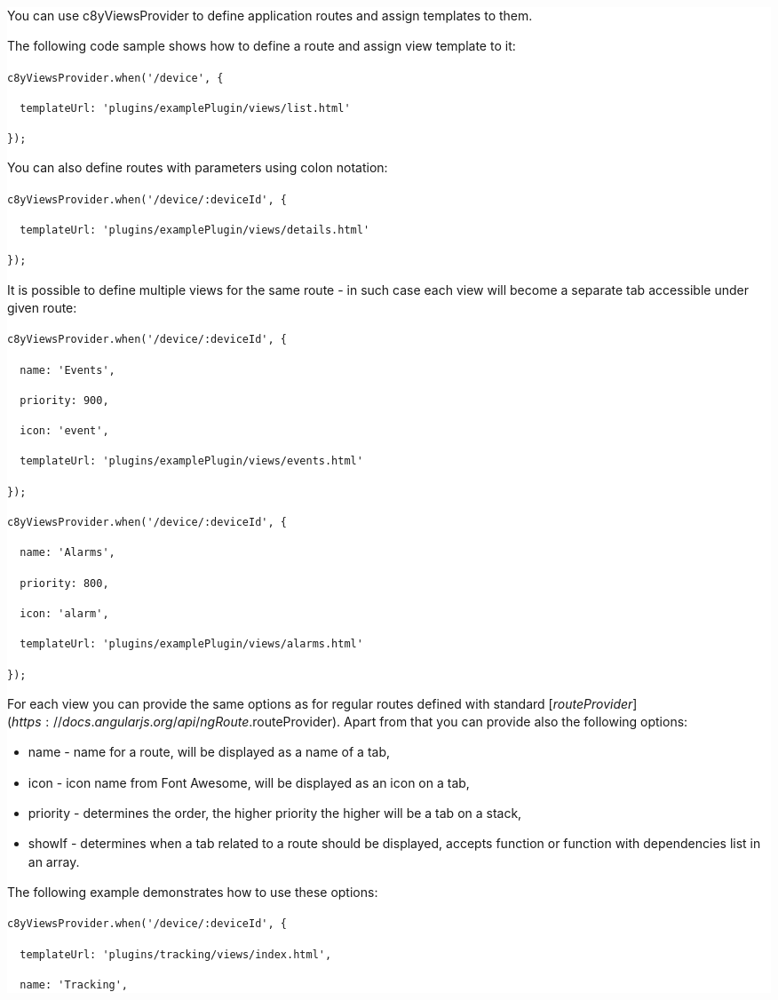 You can use c8yViewsProvider to define application routes and assign templates to them.

The following code sample shows how to define a route and assign view template to it:

`c8yViewsProvider.when('/device', {`

`  templateUrl: 'plugins/examplePlugin/views/list.html'`

`});`

You can also define routes with parameters using colon notation:

`c8yViewsProvider.when('/device/:deviceId', {`

`  templateUrl: 'plugins/examplePlugin/views/details.html'`

`});`

It is possible to define multiple views for the same route - in such case each view will become a separate tab accessible under given route:

`c8yViewsProvider.when('/device/:deviceId', {`

`  name: 'Events',`

`  priority: 900,`

`  icon: 'event',`

`  templateUrl: 'plugins/examplePlugin/views/events.html'`

`});`

`c8yViewsProvider.when('/device/:deviceId', {`

`  name: 'Alarms',`

`  priority: 800,`

`  icon: 'alarm',`

`  templateUrl: 'plugins/examplePlugin/views/alarms.html'`

`});`

For each view you can provide the same options as for regular routes defined with standard [$routeProvider](https://docs.angularjs.org/api/ngRoute.$routeProvider). Apart from that you can provide also the following options:

* name - name for a route, will be displayed as a name of a tab,

* icon - icon name from Font Awesome, will be displayed as an icon on a tab,

* priority - determines the order, the higher priority the higher will be a tab on a stack,

* showIf - determines when a tab related to a route should be displayed, accepts function or function with dependencies list in an array.

The following example demonstrates how to use these options:

`c8yViewsProvider.when('/device/:deviceId', {`

`  templateUrl: 'plugins/tracking/views/index.html',`

`  name: 'Tracking',`
